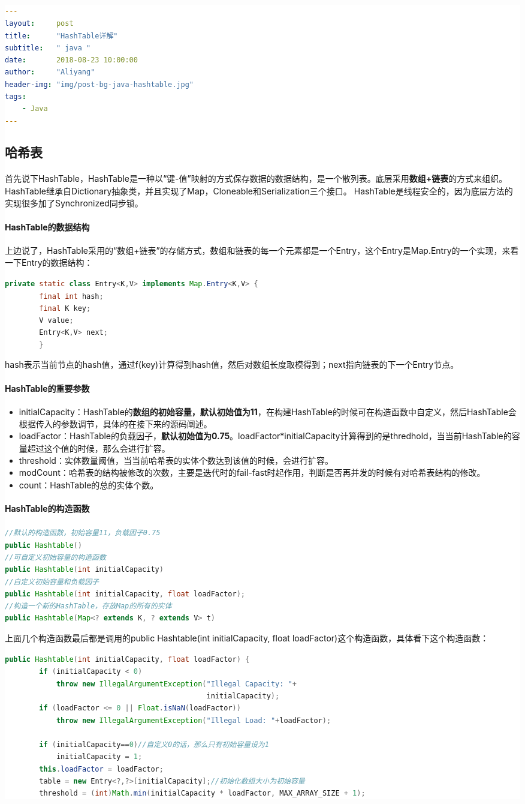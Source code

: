 ```yaml
---
layout:     post
title:      "HashTable详解"
subtitle:   " java "
date:       2018-08-23 10:00:00
author:     "Aliyang"
header-img: "img/post-bg-java-hashtable.jpg"
tags:
    - Java
---
```

## 哈希表
首先说下HashTable，HashTable是一种以“键-值”映射的方式保存数据的数据结构，是一个散列表。底层采用**数组+链表**的方式来组织。
HashTable继承自Dictionary抽象类，并且实现了Map，Cloneable和Serialization三个接口。
HashTable是线程安全的，因为底层方法的实现很多加了Synchronized同步锁。

#### HashTable的数据结构
上边说了，HashTable采用的“数组+链表”的存储方式，数组和链表的每一个元素都是一个Entry，这个Entry是Map.Entry的一个实现，来看一下Entry的数据结构：
``` java
private static class Entry<K,V> implements Map.Entry<K,V> {
        final int hash;
        final K key;
        V value;
        Entry<K,V> next;
        }
```
hash表示当前节点的hash值，通过f(key)计算得到hash值，然后对数组长度取模得到；next指向链表的下一个Entry节点。

#### HashTable的重要参数
* initialCapacity：HashTable的**数组的初始容量，默认初始值为11**，在构建HashTable的时候可在构造函数中自定义，然后HashTable会根据传入的参数调节，具体的在接下来的源码阐述。
* loadFactor：HashTable的负载因子，**默认初始值为0.75**。loadFactor*initialCapacity计算得到的是thredhold，当当前HashTable的容量超过这个值的时候，那么会进行扩容。
* threshold：实体数量阈值，当当前哈希表的实体个数达到该值的时候，会进行扩容。
* modCount：哈希表的结构被修改的次数，主要是迭代时的fail-fast时起作用，判断是否再并发的时候有对哈希表结构的修改。
* count：HashTable的总的实体个数。

#### HashTable的构造函数
``` java
//默认的构造函数，初始容量11，负载因子0.75
public Hashtable()
//可自定义初始容量的构造函数
public Hashtable(int initialCapacity)
//自定义初始容量和负载因子
public Hashtable(int initialCapacity, float loadFactor);
//构造一个新的HashTable，存放Map的所有的实体
public Hashtable(Map<? extends K, ? extends V> t)
```
上面几个构造函数最后都是调用的public Hashtable(int initialCapacity, float loadFactor)这个构造函数，具体看下这个构造函数：
``` java
public Hashtable(int initialCapacity, float loadFactor) {
        if (initialCapacity < 0)
            throw new IllegalArgumentException("Illegal Capacity: "+
                                               initialCapacity);
        if (loadFactor <= 0 || Float.isNaN(loadFactor))
            throw new IllegalArgumentException("Illegal Load: "+loadFactor);

        if (initialCapacity==0)//自定义0的话，那么只有初始容量设为1
            initialCapacity = 1;
        this.loadFactor = loadFactor;
        table = new Entry<?,?>[initialCapacity];//初始化数组大小为初始容量
        threshold = (int)Math.min(initialCapacity * loadFactor, MAX_ARRAY_SIZE + 1);
```